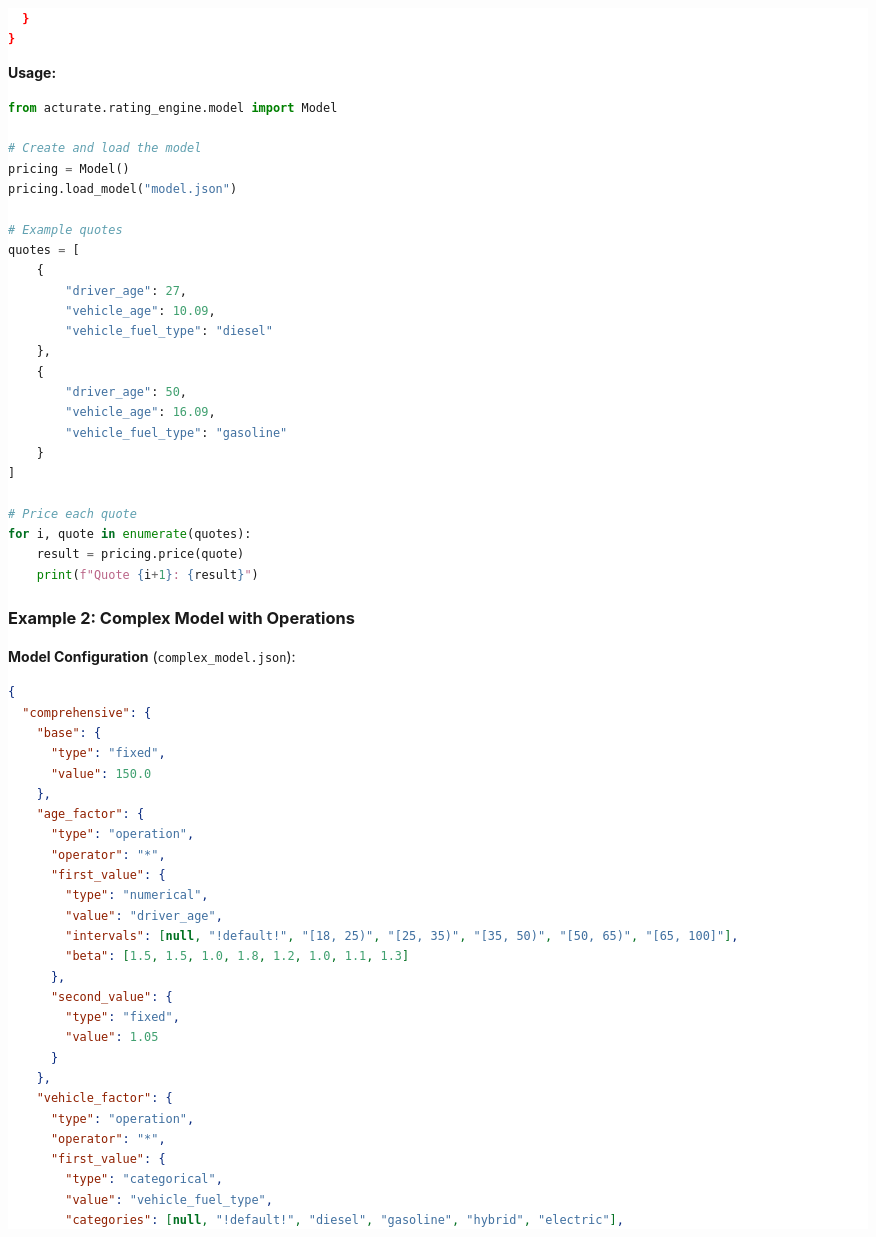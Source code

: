 ```json
  }
}
```

**Usage:**
```python
from acturate.rating_engine.model import Model

# Create and load the model
pricing = Model()
pricing.load_model("model.json")

# Example quotes
quotes = [
    {
        "driver_age": 27,
        "vehicle_age": 10.09,
        "vehicle_fuel_type": "diesel"
    },
    {
        "driver_age": 50,
        "vehicle_age": 16.09,
        "vehicle_fuel_type": "gasoline"
    }
]

# Price each quote
for i, quote in enumerate(quotes):
    result = pricing.price(quote)
    print(f"Quote {i+1}: {result}")
```

### Example 2: Complex Model with Operations

**Model Configuration** (`complex_model.json`):
```json
{
  "comprehensive": {
    "base": {
      "type": "fixed",
      "value": 150.0
    },
    "age_factor": {
      "type": "operation",
      "operator": "*",
      "first_value": {
        "type": "numerical",
        "value": "driver_age",
        "intervals": [null, "!default!", "[18, 25)", "[25, 35)", "[35, 50)", "[50, 65)", "[65, 100]"],
        "beta": [1.5, 1.5, 1.0, 1.8, 1.2, 1.0, 1.1, 1.3]
      },
      "second_value": {
        "type": "fixed",
        "value": 1.05
      }
    },
    "vehicle_factor": {
      "type": "operation",
      "operator": "*",
      "first_value": {
        "type": "categorical",
        "value": "vehicle_fuel_type",
        "categories": [null, "!default!", "diesel", "gasoline", "hybrid", "electric"],
```
